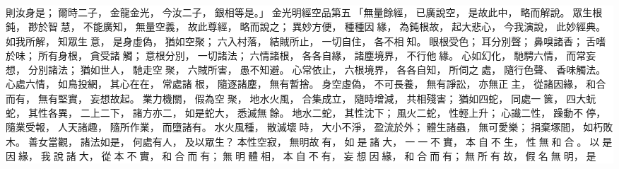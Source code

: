 則汝身是； 爾時二子， 金龍金光， 今汝二子， 銀相等是。」
金光明經空品第五
「無量餘經， 已廣說空， 是故此中， 略而解說。 眾生根鈍， 尠於智
慧， 不能廣知， 無量空義， 故此尊經， 略而說之； 異妙方便， 種種因
緣， 為鈍根故， 起大悲心， 今我演說， 此妙經典。 如我所解， 知眾生
意， 是身虛偽， 猶如空聚； 六入村落， 結賊所止， 一切自住， 各不相
知。 眼根受色； 耳分別聲； 鼻嗅諸香； 舌嗜於味； 所有身根， 貪受諸
觸； 意根分別， 一切諸法； 六情諸根， 各各自緣， 諸塵境界， 不行他
緣。 心如幻化， 馳騁六情， 而常妄想， 分別諸法； 猶如世人， 馳走空
聚， 六賊所害， 愚不知避。 心常依止， 六根境界， 各各自知， 所伺之
處， 隨行色聲、 香味觸法。 心處六情， 如鳥投網， 其心在在， 常處諸
根， 隨逐諸塵， 無有暫捨。 身空虛偽， 不可長養， 無有諍訟， 亦無正
主， 從諸因緣， 和合而有， 無有堅實， 妄想故起。 業力機關， 假為空
聚， 地水火風， 合集成立， 隨時增減， 共相殘害； 猶如四蛇， 同處一
篋， 四大蚖蛇， 其性各異， 二上二下， 諸方亦二， 如是蛇大， 悉滅無
餘。 地水二蛇， 其性沈下； 風火二蛇， 性輕上升； 心識二性， 躁動不
停， 隨業受報， 人天諸趣， 隨所作業， 而墮諸有。 水火風種， 散滅壞
時， 大小不淨， 盈流於外； 體生諸蟲， 無可愛樂； 捐棄塚間， 如朽敗
木。 善女當觀， 諸法如是， 何處有人， 及以眾生？ 本性空寂， 無明故
有， 如
是
諸
大， 一
一
不
實， 本
自
不
生， 性
無
和
合
。
以
是
因
緣， 我
說
諸
大， 從
本
不
實， 和
合
而
有； 無
明
體
相， 本
自
不
有， 妄
想
因
緣， 和
合
而
有； 無
所
有
故， 假
名
無
明， 是